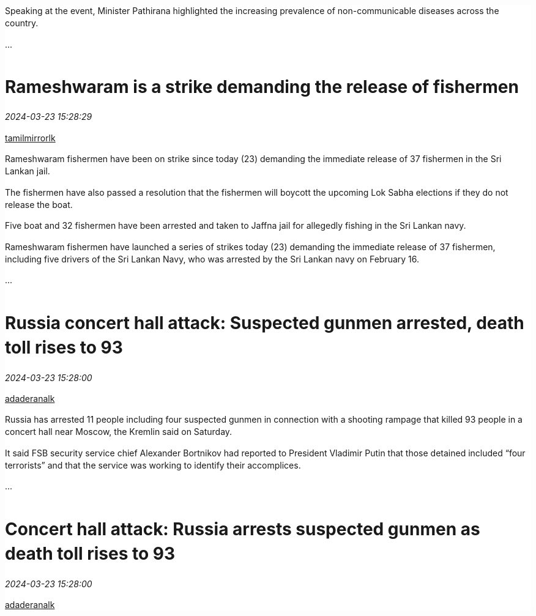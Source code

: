 Speaking at the event, Minister Pathirana highlighted the increasing prevalence of non-communicable diseases across the country.

...



# Rameshwaram is a strike demanding the release of fishermen

*2024-03-23 15:28:29*

[tamilmirrorlk](https://www.tamilmirror.lk/செய்திகள்/ராமேஸ்வரம்-மீனவர்களை-விடுதலை-செய்ய-கோரி-வேலை-நிறுத்தம்/175-335051)

Rameshwaram fishermen have been on strike since today (23) demanding the immediate release of 37 fishermen in the Sri Lankan jail.

The fishermen have also passed a resolution that the fishermen will boycott the upcoming Lok Sabha elections if they do not release the boat.

Five boat and 32 fishermen have been arrested and taken to Jaffna jail for allegedly fishing in the Sri Lankan navy.

Rameshwaram fishermen have launched a series of strikes today (23) demanding the immediate release of 37 fishermen, including five drivers of the Sri Lankan Navy, who was arrested by the Sri Lankan navy on February 16.

...



# Russia concert hall attack: Suspected gunmen arrested, death toll rises to 93

*2024-03-23 15:28:00*

[adaderanalk](https://www.adaderana.lk/news/98152/russia-concert-hall-attack-suspected-gunmen-arrested-death-toll-rises-to-93)

Russia has arrested 11 people including four suspected gunmen in connection with a shooting rampage that killed 93 people in a concert hall near Moscow, the Kremlin said on Saturday.

It said FSB security service chief Alexander Bortnikov had reported to President Vladimir Putin that those detained included “four terrorists” and that the service was working to identify their accomplices.

...



# Concert hall attack: Russia arrests suspected gunmen as death toll rises to 93

*2024-03-23 15:28:00*

[adaderanalk](https://www.adaderana.lk/news/98152/concert-hall-attack-russia-arrests-suspected-gunmen-as-death-toll-rises-to-93)
